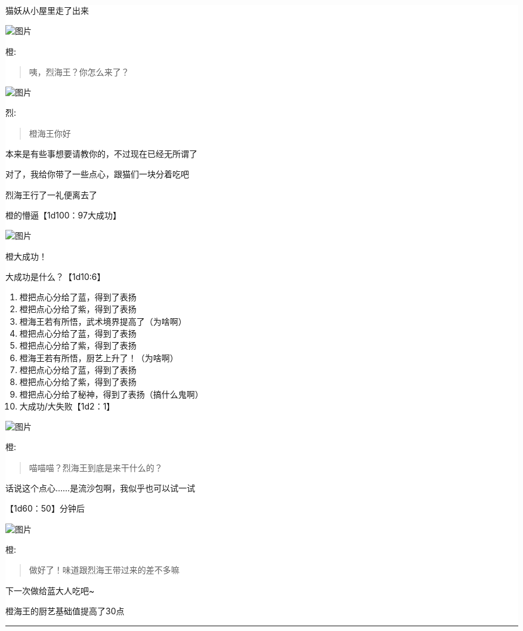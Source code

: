 

猫妖从小屋里走了出来

![图片](http://tiebapic.baidu.com/forum/w%3D580/sign=2b1074ae95025aafd3327ec3cbedab8d/e531d4a20cf431ad31ec71575c36acaf2edd982c.jpg)

橙:
> 咦，烈海王？你怎么来了？

![图片](http://tiebapic.baidu.com/forum/w%3D580/sign=e64772536cec54e741ec1a1689399bfd/d5a0cbfc1e178a827e7980cde103738da877e899.jpg)

烈:
> 橙海王你好

本来是有些事想要请教你的，不过现在已经无所谓了

对了，我给你带了一些点心，跟猫们一块分着吃吧

烈海王行了一礼便离去了

橙的懵逼【1d100：97大成功】

![图片](http://tiebapic.baidu.com/forum/w%3D580/sign=ed42954eae389b5038ffe05ab534e5f1/ee874e90f603738d72e48372a41bb051f919ecbf.jpg)

橙大成功！

大成功是什么？【1d10:6】

1. 橙把点心分给了蓝，得到了表扬
2. 橙把点心分给了紫，得到了表扬
3. 橙海王若有所悟，武术境界提高了（为啥啊）
4. 橙把点心分给了蓝，得到了表扬
5. 橙把点心分给了紫，得到了表扬
6. 橙海王若有所悟，厨艺上升了！（为啥啊）
7. 橙把点心分给了蓝，得到了表扬
8. 橙把点心分给了紫，得到了表扬
9. 橙把点心分给了秘神，得到了表扬（搞什么鬼啊）
10. 大成功/大失败【1d2：1】

![图片](http://tiebapic.baidu.com/forum/w%3D580/sign=e221ac46802bd40742c7d3f54b899e9c/91da14385343fbf25914944da77eca8065388f2e.jpg)

橙:
> 喵喵喵？烈海王到底是来干什么的？

话说这个点心……是流沙包啊，我似乎也可以试一试

【1d60：50】分钟后

![图片](http://tiebapic.baidu.com/forum/w%3D580/sign=ed42954eae389b5038ffe05ab534e5f1/ee874e90f603738d72e48372a41bb051f919ecbf.jpg)

橙:
> 做好了！味道跟烈海王带过来的差不多嘛

下一次做给蓝大人吃吧~

橙海王的厨艺基础值提高了30点

----
